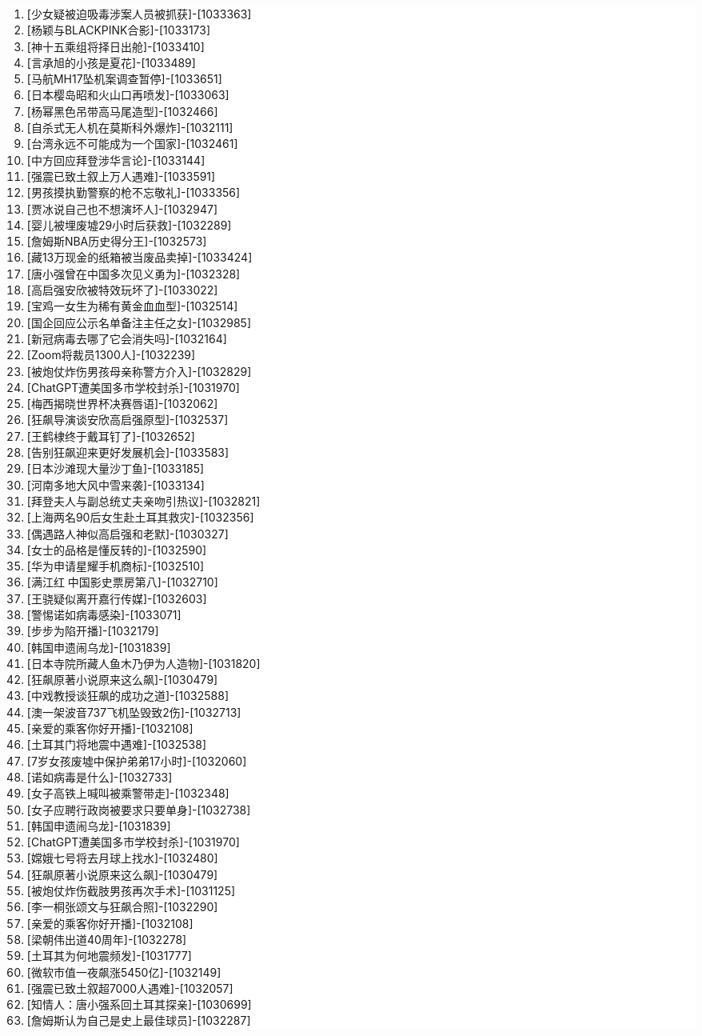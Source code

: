 
1. [少女疑被迫吸毒涉案人员被抓获]-[1033363]
1. [杨颖与BLACKPINK合影]-[1033173]
1. [神十五乘组将择日出舱]-[1033410]
1. [言承旭的小孩是夏花]-[1033489]
1. [马航MH17坠机案调查暂停]-[1033651]
1. [日本樱岛昭和火山口再喷发]-[1033063]
1. [杨幂黑色吊带高马尾造型]-[1032466]
1. [自杀式无人机在莫斯科外爆炸]-[1032111]
1. [台湾永远不可能成为一个国家]-[1032461]
1. [中方回应拜登涉华言论]-[1033144]
1. [强震已致土叙上万人遇难]-[1033591]
1. [男孩摸执勤警察的枪不忘敬礼]-[1033356]
1. [贾冰说自己也不想演坏人]-[1032947]
1. [婴儿被埋废墟29小时后获救]-[1032289]
1. [詹姆斯NBA历史得分王]-[1032573]
1. [藏13万现金的纸箱被当废品卖掉]-[1033424]
1. [唐小强曾在中国多次见义勇为]-[1032328]
1. [高启强安欣被特效玩坏了]-[1033022]
1. [宝鸡一女生为稀有黄金血血型]-[1032514]
1. [国企回应公示名单备注主任之女]-[1032985]
1. [新冠病毒去哪了它会消失吗]-[1032164]
1. [Zoom将裁员1300人]-[1032239]
1. [被炮仗炸伤男孩母亲称警方介入]-[1032829]
1. [ChatGPT遭美国多市学校封杀]-[1031970]
1. [梅西揭晓世界杯决赛唇语]-[1032062]
1. [狂飙导演谈安欣高启强原型]-[1032537]
1. [王鹤棣终于戴耳钉了]-[1032652]
1. [告别狂飙迎来更好发展机会]-[1033583]
1. [日本沙滩现大量沙丁鱼]-[1033185]
1. [河南多地大风中雪来袭]-[1033134]
1. [拜登夫人与副总统丈夫亲吻引热议]-[1032821]
1. [上海两名90后女生赴土耳其救灾]-[1032356]
1. [偶遇路人神似高启强和老默]-[1030327]
1. [女士的品格是懂反转的]-[1032590]
1. [华为申请星耀手机商标]-[1032510]
1. [满江红 中国影史票房第八]-[1032710]
1. [王骁疑似离开嘉行传媒]-[1032603]
1. [警惕诺如病毒感染]-[1033071]
1. [步步为陷开播]-[1032179]
1. [韩国申遗闹乌龙]-[1031839]
1. [日本寺院所藏人鱼木乃伊为人造物]-[1031820]
1. [狂飙原著小说原来这么飙]-[1030479]
1. [中戏教授谈狂飙的成功之道]-[1032588]
1. [澳一架波音737飞机坠毁致2伤]-[1032713]
1. [亲爱的乘客你好开播]-[1032108]
1. [土耳其门将地震中遇难]-[1032538]
1. [7岁女孩废墟中保护弟弟17小时]-[1032060]
1. [诺如病毒是什么]-[1032733]
1. [女子高铁上喊叫被乘警带走]-[1032348]
1. [女子应聘行政岗被要求只要单身]-[1032738]
1. [韩国申遗闹乌龙]-[1031839]
1. [ChatGPT遭美国多市学校封杀]-[1031970]
1. [嫦娥七号将去月球上找水]-[1032480]
1. [狂飙原著小说原来这么飙]-[1030479]
1. [被炮仗炸伤截肢男孩再次手术]-[1031125]
1. [李一桐张颂文与狂飙合照]-[1032290]
1. [亲爱的乘客你好开播]-[1032108]
1. [梁朝伟出道40周年]-[1032278]
1. [土耳其为何地震频发]-[1031777]
1. [微软市值一夜飙涨5450亿]-[1032149]
1. [强震已致土叙超7000人遇难]-[1032057]
1. [知情人：唐小强系回土耳其探亲]-[1030699]
1. [詹姆斯认为自己是史上最佳球员]-[1032287]